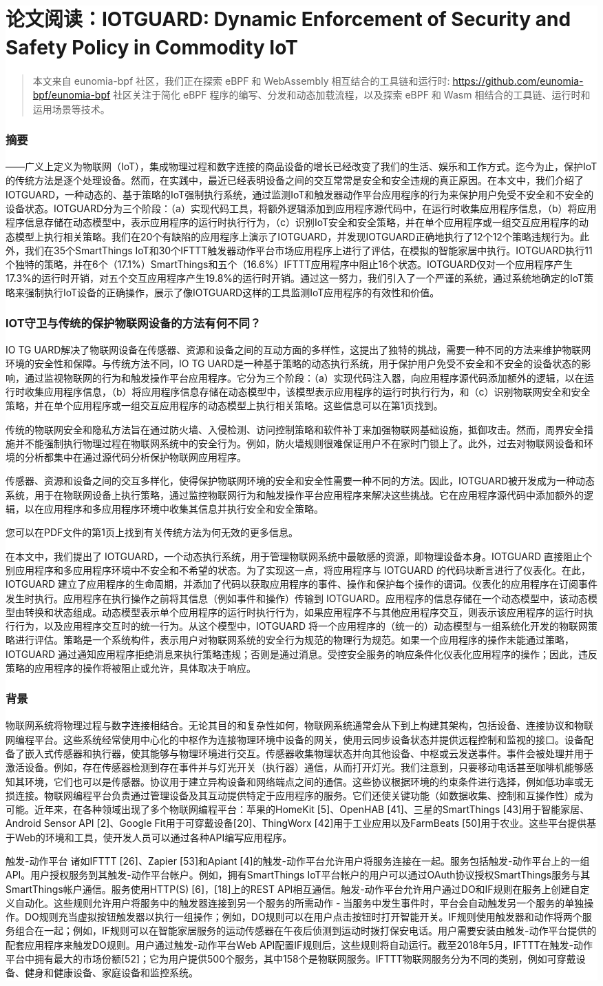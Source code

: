 # 论文阅读：IOTGUARD: Dynamic Enforcement of Security and Safety Policy in Commodity IoT

> 本文来自 eunomia-bpf 社区，我们正在探索 eBPF 和 WebAssembly 相互结合的工具链和运行时: <https://github.com/eunomia-bpf/eunomia-bpf> 社区关注于简化 eBPF 程序的编写、分发和动态加载流程，以及探索 eBPF 和 Wasm 相结合的工具链、运行时和运用场景等技术。

### 摘要

——广义上定义为物联网（IoT），集成物理过程和数字连接的商品设备的增长已经改变了我们的生活、娱乐和工作方式。迄今为止，保护IoT的传统方法是逐个处理设备。然而，在实践中，最近已经表明设备之间的交互常常是安全和安全违规的真正原因。在本文中，我们介绍了IOTGUARD，一种动态的、基于策略的IoT强制执行系统，通过监测IoT和触发器动作平台应用程序的行为来保护用户免受不安全和不安全的设备状态。IOTGUARD分为三个阶段：（a）实现代码工具，将额外逻辑添加到应用程序源代码中，在运行时收集应用程序信息，（b）将应用程序信息存储在动态模型中，表示应用程序的运行时执行行为，（c）识别IoT安全和安全策略，并在单个应用程序或一组交互应用程序的动态模型上执行相关策略。我们在20个有缺陷的应用程序上演示了IOTGUARD，并发现IOTGUARD正确地执行了12个12个策略违规行为。此外，我们在35个SmartThings IoT和30个IFTTT触发器动作平台市场应用程序上进行了评估，在模拟的智能家居中执行。IOTGUARD执行11个独特的策略，并在6个（17.1%）SmartThings和五个（16.6%）IFTTT应用程序中阻止16个状态。IOTGUARD仅对一个应用程序产生17.3%的运行时开销，对五个交互应用程序产生19.8%的运行时开销。通过这一努力，我们引入了一个严谨的系统，通过系统地确定的IoT策略来强制执行IoT设备的正确操作，展示了像IOTGUARD这样的工具监测IoT应用程序的有效性和价值。

### IOT守卫与传统的保护物联网设备的方法有何不同？

IO TG UARD解决了物联网设备在传感器、资源和设备之间的互动方面的多样性，这提出了独特的挑战，需要一种不同的方法来维护物联网环境的安全性和保障。与传统方法不同，IO TG UARD是一种基于策略的动态执行系统，用于保护用户免受不安全和不安全的设备状态的影响，通过监视物联网的行为和触发操作平台应用程序。它分为三个阶段：（a）实现代码注入器，向应用程序源代码添加额外的逻辑，以在运行时收集应用程序信息，（b）将应用程序信息存储在动态模型中，该模型表示应用程序的运行时执行行为，和（c）识别物联网安全和安全策略，并在单个应用程序或一组交互应用程序的动态模型上执行相关策略。这些信息可以在第1页找到。

传统的物联网安全和隐私方法旨在通过防火墙、入侵检测、访问控制策略和软件补丁来加强物联网基础设施，抵御攻击。然而，周界安全措施并不能强制执行物理过程在物联网系统中的安全行为。例如，防火墙规则很难保证用户不在家时门锁上了。此外，过去对物联网设备和环境的分析都集中在通过源代码分析保护物联网应用程序。

传感器、资源和设备之间的交互多样化，使得保护物联网环境的安全和安全性需要一种不同的方法。因此，IOTGUARD被开发成为一种动态系统，用于在物联网设备上执行策略，通过监控物联网行为和触发操作平台应用程序来解决这些挑战。它在应用程序源代码中添加额外的逻辑，以在应用程序和多应用程序环境中收集其信息并执行安全和安全策略。

您可以在PDF文件的第1页上找到有关传统方法为何无效的更多信息。

在本文中，我们提出了 IOTGUARD，一个动态执行系统，用于管理物联网系统中最敏感的资源，即物理设备本身。IOTGUARD 直接阻止个别应用程序和多应用程序环境中不安全和不希望的状态。为了实现这一点，将应用程序与 IOTGUARD 的代码块断言进行了仪表化。在此，IOTGUARD 建立了应用程序的生命周期，并添加了代码以获取应用程序的事件、操作和保护每个操作的谓词。仪表化的应用程序在订阅事件发生时执行。应用程序在执行操作之前将其信息（例如事件和操作）传输到 IOTGUARD。应用程序的信息存储在一个动态模型中，该动态模型由转换和状态组成。动态模型表示单个应用程序的运行时执行行为，如果应用程序不与其他应用程序交互，则表示该应用程序的运行时执行行为，以及应用程序交互时的统一行为。从这个模型中，IOTGUARD 将一个应用程序的（统一的）动态模型与一组系统化开发的物联网策略进行评估。策略是一个系统构件，表示用户对物联网系统的安全行为规范的物理行为规范。如果一个应用程序的操作未能通过策略，IOTGUARD 通过通知应用程序拒绝消息来执行策略违规；否则是通过消息。受控安全服务的响应条件化仪表化应用程序的操作；因此，违反策略的应用程序的操作将被阻止或允许，具体取决于响应。

### 背景

物联网系统将物理过程与数字连接相结合。无论其目的和复杂性如何，物联网系统通常会从下到上构建其架构，包括设备、连接协议和物联网编程平台。这些系统经常使用中心化的中枢作为连接物理环境中设备的网关，使用云同步设备状态并提供远程控制和监视的接口。设备配备了嵌入式传感器和执行器，使其能够与物理环境进行交互。传感器收集物理状态并向其他设备、中枢或云发送事件。事件会被处理并用于激活设备。例如，存在传感器检测到存在事件并与灯光开关（执行器）通信，从而打开灯光。我们注意到，只要移动电话甚至咖啡机能够感知其环境，它们也可以是传感器。协议用于建立异构设备和网络端点之间的通信。这些协议根据环境的约束条件进行选择，例如低功率或无损连接。物联网编程平台负责通过管理设备及其互动提供特定于应用程序的服务。它们还使关键功能（如数据收集、控制和互操作性）成为可能。近年来，在各种领域出现了多个物联网编程平台：苹果的HomeKit [5]、OpenHAB [41]、三星的SmartThings [43]用于智能家居、Android Sensor API [2]、Google Fit用于可穿戴设备[20]、ThingWorx [42]用于工业应用以及FarmBeats [50]用于农业。这些平台提供基于Web的环境和工具，使开发人员可以通过各种API编写应用程序。

触发-动作平台
诸如IFTTT [26]、Zapier [53]和Apiant [4]的触发-动作平台允许用户将服务连接在一起。服务包括触发-动作平台上的一组API。用户授权服务到其触发-动作平台帐户。例如，拥有SmartThings IoT平台帐户的用户可以通过OAuth协议授权SmartThings服务与其SmartThings帐户通信。服务使用HTTP(S) [6]，[18]上的REST API相互通信。触发-动作平台允许用户通过DO和IF规则在服务上创建自定义自动化。这些规则允许用户将服务中的触发器连接到另一个服务的所需动作 - 当服务中发生事件时，平台会自动触发另一个服务的单独操作。DO规则充当虚拟按钮触发器以执行一组操作；例如，DO规则可以在用户点击按钮时打开智能开关。IF规则使用触发器和动作将两个服务组合在一起；例如，IF规则可以在智能家居服务的运动传感器在午夜后侦测到运动时拨打保安电话。用户需要安装由触发-动作平台提供的配套应用程序来触发DO规则。用户通过触发-动作平台Web API配置IF规则后，这些规则将自动运行。截至2018年5月，IFTTT在触发-动作平台中拥有最大的市场份额[52]；它为用户提供500个服务，其中158个是物联网服务。IFTTT物联网服务分为不同的类别，例如可穿戴设备、健身和健康设备、家庭设备和监控系统。
